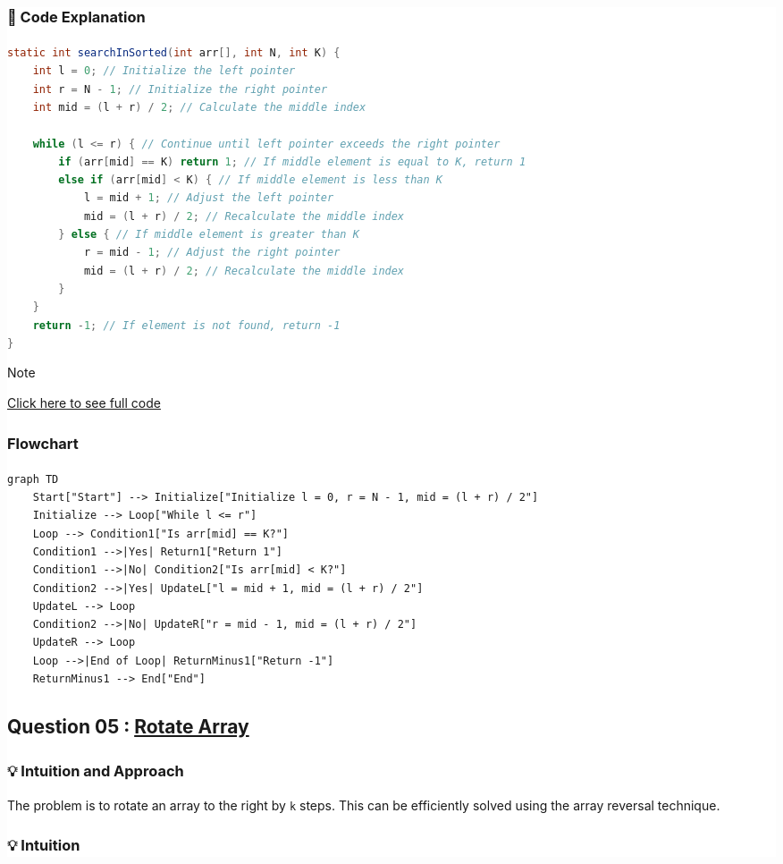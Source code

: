 ### 📜 Code Explanation

```java
static int searchInSorted(int arr[], int N, int K) {
    int l = 0; // Initialize the left pointer
    int r = N - 1; // Initialize the right pointer
    int mid = (l + r) / 2; // Calculate the middle index
    
    while (l <= r) { // Continue until left pointer exceeds the right pointer
        if (arr[mid] == K) return 1; // If middle element is equal to K, return 1
        else if (arr[mid] < K) { // If middle element is less than K
            l = mid + 1; // Adjust the left pointer
            mid = (l + r) / 2; // Recalculate the middle index
        } else { // If middle element is greater than K
            r = mid - 1; // Adjust the right pointer
            mid = (l + r) / 2; // Recalculate the middle index
        }
    }
    return -1; // If element is not found, return -1
}
```

> [!NOTE]
> [Click here to see full code](/IntermediateJAVA/Arrays/Striver's%20Array%20Series/SearchingInSortedArray.java)

### Flowchart
```mermaid
graph TD
    Start["Start"] --> Initialize["Initialize l = 0, r = N - 1, mid = (l + r) / 2"]
    Initialize --> Loop["While l <= r"]
    Loop --> Condition1["Is arr[mid] == K?"]
    Condition1 -->|Yes| Return1["Return 1"]
    Condition1 -->|No| Condition2["Is arr[mid] < K?"]
    Condition2 -->|Yes| UpdateL["l = mid + 1, mid = (l + r) / 2"]
    UpdateL --> Loop
    Condition2 -->|No| UpdateR["r = mid - 1, mid = (l + r) / 2"]
    UpdateR --> Loop
    Loop -->|End of Loop| ReturnMinus1["Return -1"]
    ReturnMinus1 --> End["End"]
```

## Question 05 : [Rotate Array](https://leetcode.com/problems/rotate-array/description/)

### 💡 Intuition and Approach

The problem is to rotate an array to the right by `k` steps. This can be efficiently solved using the array reversal technique.

### 💡 Intuition
